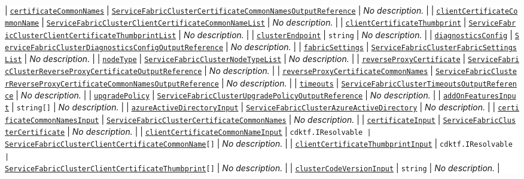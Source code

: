 | <code><a href="#@cdktf/provider-azurerm.serviceFabricCluster.ServiceFabricCluster.property.certificateCommonNames">certificateCommonNames</a></code> | <code><a href="#@cdktf/provider-azurerm.serviceFabricCluster.ServiceFabricClusterCertificateCommonNamesOutputReference">ServiceFabricClusterCertificateCommonNamesOutputReference</a></code> | *No description.* |
| <code><a href="#@cdktf/provider-azurerm.serviceFabricCluster.ServiceFabricCluster.property.clientCertificateCommonName">clientCertificateCommonName</a></code> | <code><a href="#@cdktf/provider-azurerm.serviceFabricCluster.ServiceFabricClusterClientCertificateCommonNameList">ServiceFabricClusterClientCertificateCommonNameList</a></code> | *No description.* |
| <code><a href="#@cdktf/provider-azurerm.serviceFabricCluster.ServiceFabricCluster.property.clientCertificateThumbprint">clientCertificateThumbprint</a></code> | <code><a href="#@cdktf/provider-azurerm.serviceFabricCluster.ServiceFabricClusterClientCertificateThumbprintList">ServiceFabricClusterClientCertificateThumbprintList</a></code> | *No description.* |
| <code><a href="#@cdktf/provider-azurerm.serviceFabricCluster.ServiceFabricCluster.property.clusterEndpoint">clusterEndpoint</a></code> | <code>string</code> | *No description.* |
| <code><a href="#@cdktf/provider-azurerm.serviceFabricCluster.ServiceFabricCluster.property.diagnosticsConfig">diagnosticsConfig</a></code> | <code><a href="#@cdktf/provider-azurerm.serviceFabricCluster.ServiceFabricClusterDiagnosticsConfigOutputReference">ServiceFabricClusterDiagnosticsConfigOutputReference</a></code> | *No description.* |
| <code><a href="#@cdktf/provider-azurerm.serviceFabricCluster.ServiceFabricCluster.property.fabricSettings">fabricSettings</a></code> | <code><a href="#@cdktf/provider-azurerm.serviceFabricCluster.ServiceFabricClusterFabricSettingsList">ServiceFabricClusterFabricSettingsList</a></code> | *No description.* |
| <code><a href="#@cdktf/provider-azurerm.serviceFabricCluster.ServiceFabricCluster.property.nodeType">nodeType</a></code> | <code><a href="#@cdktf/provider-azurerm.serviceFabricCluster.ServiceFabricClusterNodeTypeList">ServiceFabricClusterNodeTypeList</a></code> | *No description.* |
| <code><a href="#@cdktf/provider-azurerm.serviceFabricCluster.ServiceFabricCluster.property.reverseProxyCertificate">reverseProxyCertificate</a></code> | <code><a href="#@cdktf/provider-azurerm.serviceFabricCluster.ServiceFabricClusterReverseProxyCertificateOutputReference">ServiceFabricClusterReverseProxyCertificateOutputReference</a></code> | *No description.* |
| <code><a href="#@cdktf/provider-azurerm.serviceFabricCluster.ServiceFabricCluster.property.reverseProxyCertificateCommonNames">reverseProxyCertificateCommonNames</a></code> | <code><a href="#@cdktf/provider-azurerm.serviceFabricCluster.ServiceFabricClusterReverseProxyCertificateCommonNamesOutputReference">ServiceFabricClusterReverseProxyCertificateCommonNamesOutputReference</a></code> | *No description.* |
| <code><a href="#@cdktf/provider-azurerm.serviceFabricCluster.ServiceFabricCluster.property.timeouts">timeouts</a></code> | <code><a href="#@cdktf/provider-azurerm.serviceFabricCluster.ServiceFabricClusterTimeoutsOutputReference">ServiceFabricClusterTimeoutsOutputReference</a></code> | *No description.* |
| <code><a href="#@cdktf/provider-azurerm.serviceFabricCluster.ServiceFabricCluster.property.upgradePolicy">upgradePolicy</a></code> | <code><a href="#@cdktf/provider-azurerm.serviceFabricCluster.ServiceFabricClusterUpgradePolicyOutputReference">ServiceFabricClusterUpgradePolicyOutputReference</a></code> | *No description.* |
| <code><a href="#@cdktf/provider-azurerm.serviceFabricCluster.ServiceFabricCluster.property.addOnFeaturesInput">addOnFeaturesInput</a></code> | <code>string[]</code> | *No description.* |
| <code><a href="#@cdktf/provider-azurerm.serviceFabricCluster.ServiceFabricCluster.property.azureActiveDirectoryInput">azureActiveDirectoryInput</a></code> | <code><a href="#@cdktf/provider-azurerm.serviceFabricCluster.ServiceFabricClusterAzureActiveDirectory">ServiceFabricClusterAzureActiveDirectory</a></code> | *No description.* |
| <code><a href="#@cdktf/provider-azurerm.serviceFabricCluster.ServiceFabricCluster.property.certificateCommonNamesInput">certificateCommonNamesInput</a></code> | <code><a href="#@cdktf/provider-azurerm.serviceFabricCluster.ServiceFabricClusterCertificateCommonNames">ServiceFabricClusterCertificateCommonNames</a></code> | *No description.* |
| <code><a href="#@cdktf/provider-azurerm.serviceFabricCluster.ServiceFabricCluster.property.certificateInput">certificateInput</a></code> | <code><a href="#@cdktf/provider-azurerm.serviceFabricCluster.ServiceFabricClusterCertificate">ServiceFabricClusterCertificate</a></code> | *No description.* |
| <code><a href="#@cdktf/provider-azurerm.serviceFabricCluster.ServiceFabricCluster.property.clientCertificateCommonNameInput">clientCertificateCommonNameInput</a></code> | <code>cdktf.IResolvable \| <a href="#@cdktf/provider-azurerm.serviceFabricCluster.ServiceFabricClusterClientCertificateCommonName">ServiceFabricClusterClientCertificateCommonName</a>[]</code> | *No description.* |
| <code><a href="#@cdktf/provider-azurerm.serviceFabricCluster.ServiceFabricCluster.property.clientCertificateThumbprintInput">clientCertificateThumbprintInput</a></code> | <code>cdktf.IResolvable \| <a href="#@cdktf/provider-azurerm.serviceFabricCluster.ServiceFabricClusterClientCertificateThumbprint">ServiceFabricClusterClientCertificateThumbprint</a>[]</code> | *No description.* |
| <code><a href="#@cdktf/provider-azurerm.serviceFabricCluster.ServiceFabricCluster.property.clusterCodeVersionInput">clusterCodeVersionInput</a></code> | <code>string</code> | *No description.* |